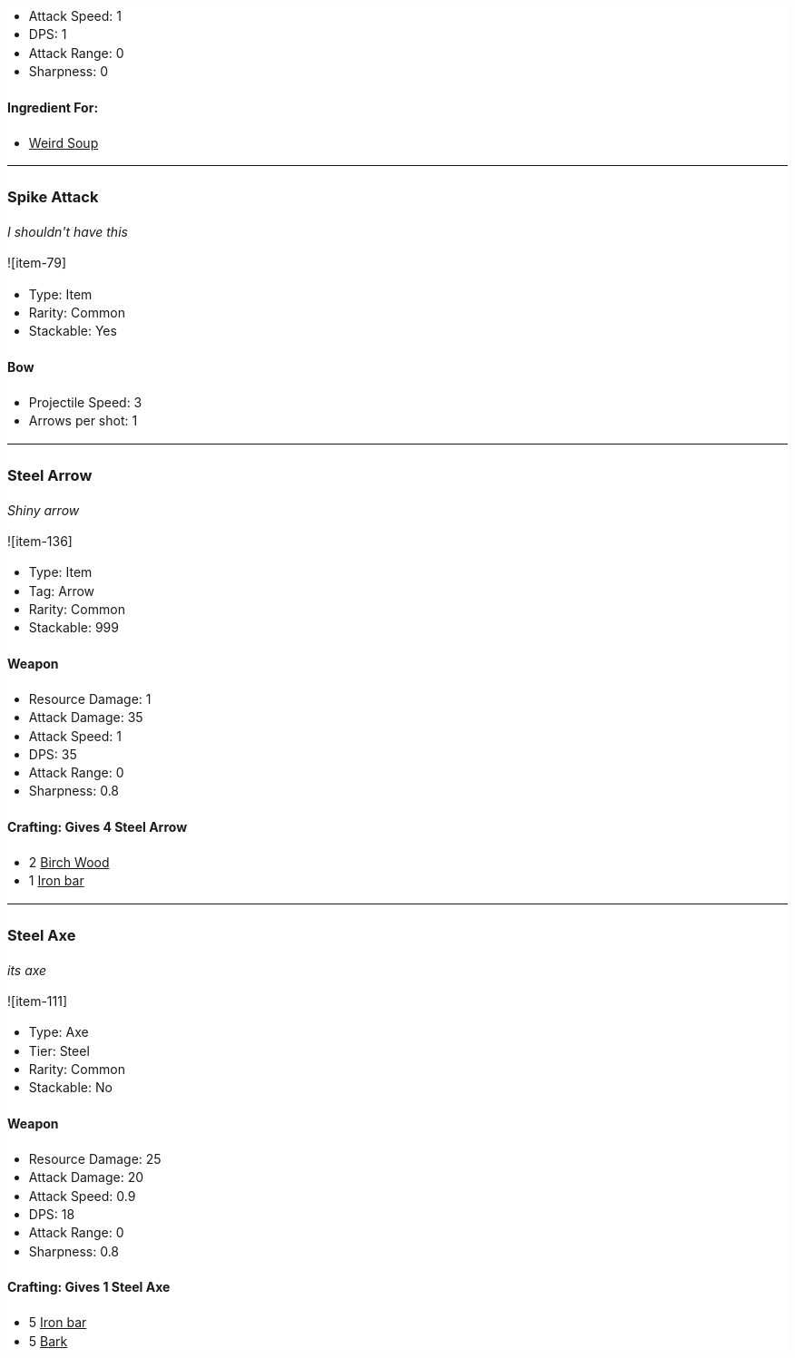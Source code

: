 - Attack Speed: 1
- DPS: 1
- Attack Range: 0
- Sharpness: 0
#### Ingredient For:
- [Weird Soup](#weird-soup)

---

### Spike Attack
*I shouldn't have this*

![item-79]
- Type: Item
- Rarity: Common
- Stackable: Yes
#### Bow
- Projectile Speed: 3
- Arrows per shot: 1

---

### Steel Arrow
*Shiny arrow*

![item-136]
- Type: Item
- Tag: Arrow
- Rarity: Common
- Stackable: 999
#### Weapon
- Resource Damage: 1
- Attack Damage: 35
- Attack Speed: 1
- DPS: 35
- Attack Range: 0
- Sharpness: 0.8
#### Crafting: Gives 4 Steel Arrow
- 2 [Birch Wood](#birch-wood)
- 1 [Iron bar](#iron-bar)

---

### Steel Axe
*its axe*

![item-111]
- Type: Axe
- Tier: Steel
- Rarity: Common
- Stackable: No
#### Weapon
- Resource Damage: 25
- Attack Damage: 20
- Attack Speed: 0.9
- DPS: 18
- Attack Range: 0
- Sharpness: 0.8
#### Crafting: Gives 1 Steel Axe
- 5 [Iron bar](#iron-bar)
- 5 [Bark](#bark)